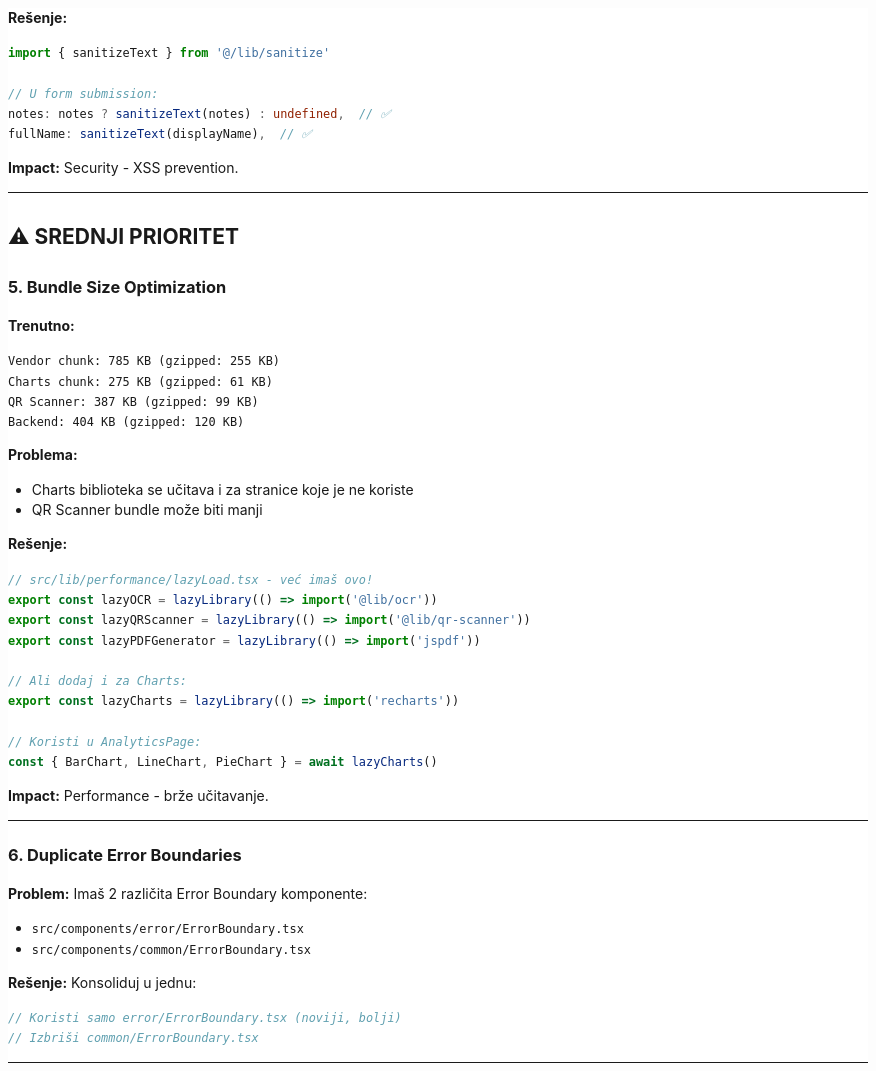 **Rešenje:**
```typescript
import { sanitizeText } from '@/lib/sanitize'

// U form submission:
notes: notes ? sanitizeText(notes) : undefined,  // ✅
fullName: sanitizeText(displayName),  // ✅
```

**Impact:** Security - XSS prevention.

---

## ⚠️ SREDNJI PRIORITET

### 5. **Bundle Size Optimization**

**Trenutno:**
```
Vendor chunk: 785 KB (gzipped: 255 KB)
Charts chunk: 275 KB (gzipped: 61 KB)
QR Scanner: 387 KB (gzipped: 99 KB)
Backend: 404 KB (gzipped: 120 KB)
```

**Problema:**
- Charts biblioteka se učitava i za stranice koje je ne koriste
- QR Scanner bundle može biti manji

**Rešenje:**
```typescript
// src/lib/performance/lazyLoad.tsx - već imaš ovo!
export const lazyOCR = lazyLibrary(() => import('@lib/ocr'))
export const lazyQRScanner = lazyLibrary(() => import('@lib/qr-scanner'))
export const lazyPDFGenerator = lazyLibrary(() => import('jspdf'))

// Ali dodaj i za Charts:
export const lazyCharts = lazyLibrary(() => import('recharts'))

// Koristi u AnalyticsPage:
const { BarChart, LineChart, PieChart } = await lazyCharts()
```

**Impact:** Performance - brže učitavanje.

---

### 6. **Duplicate Error Boundaries**

**Problem:** Imaš 2 različita Error Boundary komponente:
- `src/components/error/ErrorBoundary.tsx`
- `src/components/common/ErrorBoundary.tsx`

**Rešenje:** Konsoliduj u jednu:
```typescript
// Koristi samo error/ErrorBoundary.tsx (noviji, bolji)
// Izbriši common/ErrorBoundary.tsx
```

---